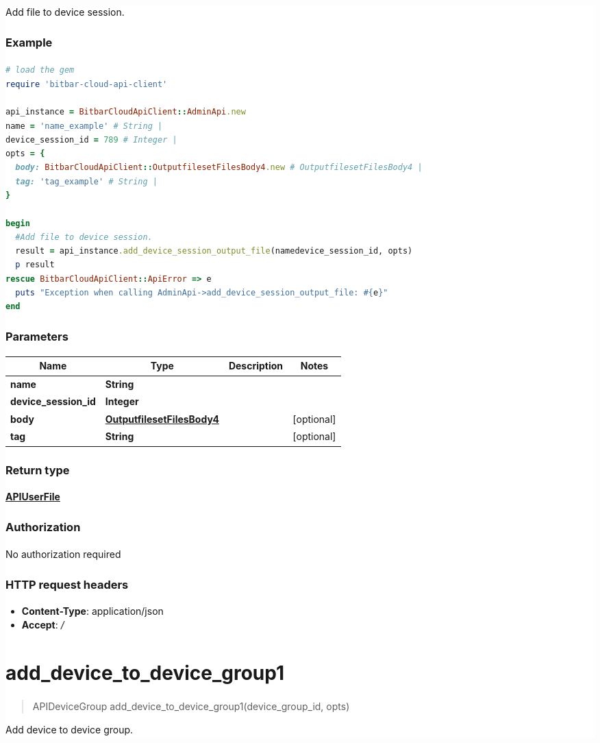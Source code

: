 Add file to device session.

### Example
```ruby
# load the gem
require 'bitbar-cloud-api-client'

api_instance = BitbarCloudApiClient::AdminApi.new
name = 'name_example' # String | 
device_session_id = 789 # Integer | 
opts = { 
  body: BitbarCloudApiClient::OutputfilesetFilesBody4.new # OutputfilesetFilesBody4 | 
  tag: 'tag_example' # String | 
}

begin
  #Add file to device session.
  result = api_instance.add_device_session_output_file(namedevice_session_id, opts)
  p result
rescue BitbarCloudApiClient::ApiError => e
  puts "Exception when calling AdminApi->add_device_session_output_file: #{e}"
end
```

### Parameters

Name | Type | Description  | Notes
------------- | ------------- | ------------- | -------------
 **name** | **String**|  | 
 **device_session_id** | **Integer**|  | 
 **body** | [**OutputfilesetFilesBody4**](OutputfilesetFilesBody4.md)|  | [optional] 
 **tag** | **String**|  | [optional] 

### Return type

[**APIUserFile**](APIUserFile.md)

### Authorization

No authorization required

### HTTP request headers

 - **Content-Type**: application/json
 - **Accept**: */*



# **add_device_to_device_group1**
> APIDeviceGroup add_device_to_device_group1(device_group_id, opts)

Add device to device group.
